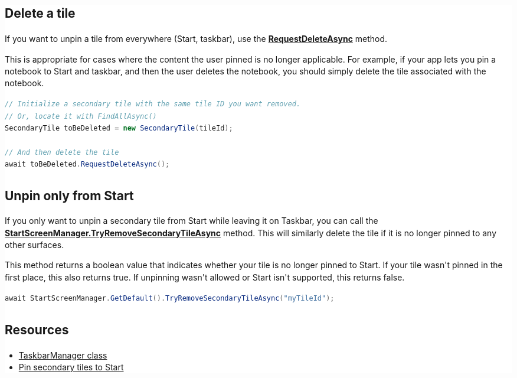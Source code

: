 
## Delete a tile

If you want to unpin a tile from everywhere (Start, taskbar), use the **[RequestDeleteAsync](/uwp/api/windows.ui.startscreen.secondarytile.requestdeleteasync)** method.

This is appropriate for cases where the content the user pinned is no longer applicable. For example, if your app lets you pin a notebook to Start and taskbar, and then the user deletes the notebook, you should simply delete the tile associated with the notebook.

```csharp
// Initialize a secondary tile with the same tile ID you want removed.
// Or, locate it with FindAllAsync()
SecondaryTile toBeDeleted = new SecondaryTile(tileId);

// And then delete the tile
await toBeDeleted.RequestDeleteAsync();
```


## Unpin only from Start

If you only want to unpin a secondary tile from Start while leaving it on Taskbar, you can call the **[StartScreenManager.TryRemoveSecondaryTileAsync](/uwp/api/windows.ui.startscreen.startscreenmanager.tryremovesecondarytileasync)** method. This will similarly delete the tile if it is no longer pinned to any other surfaces.

This method returns a boolean value that indicates whether your tile is no longer pinned to Start. If your tile wasn't pinned in the first place, this also returns true. If unpinning wasn't allowed or Start isn't supported, this returns false.

```csharp
await StartScreenManager.GetDefault().TryRemoveSecondaryTileAsync("myTileId");
```


## Resources

* [TaskbarManager class](/uwp/api/windows.ui.shell.taskbarmanager)
* [Pin secondary tiles to Start](secondary-tiles-pinning.md)
